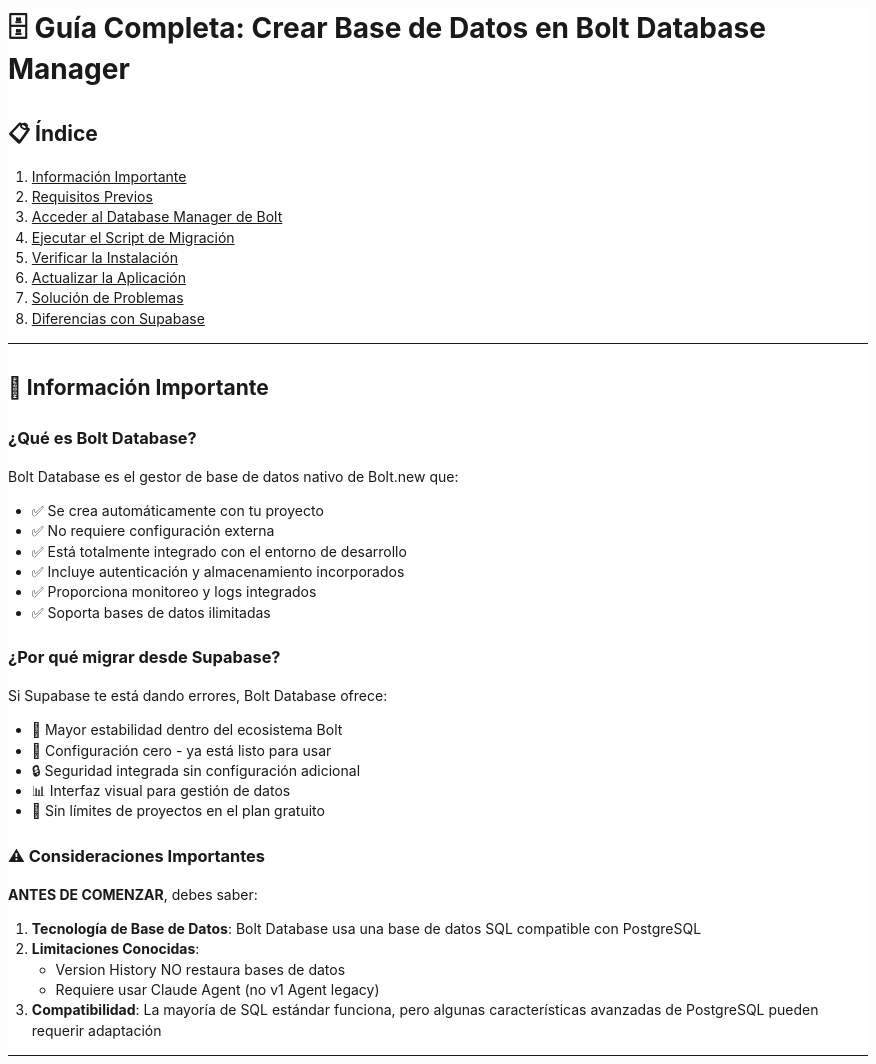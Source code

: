 # 🗄️ Guía Completa: Crear Base de Datos en Bolt Database Manager

## 📋 Índice
1. [Información Importante](#información-importante)
2. [Requisitos Previos](#requisitos-previos)
3. [Acceder al Database Manager de Bolt](#acceder-al-database-manager-de-bolt)
4. [Ejecutar el Script de Migración](#ejecutar-el-script-de-migración)
5. [Verificar la Instalación](#verificar-la-instalación)
6. [Actualizar la Aplicación](#actualizar-la-aplicación)
7. [Solución de Problemas](#solución-de-problemas)
8. [Diferencias con Supabase](#diferencias-con-supabase)

---

## 📌 Información Importante

### ¿Qué es Bolt Database?

Bolt Database es el gestor de base de datos nativo de Bolt.new que:
- ✅ Se crea automáticamente con tu proyecto
- ✅ No requiere configuración externa
- ✅ Está totalmente integrado con el entorno de desarrollo
- ✅ Incluye autenticación y almacenamiento incorporados
- ✅ Proporciona monitoreo y logs integrados
- ✅ Soporta bases de datos ilimitadas

### ¿Por qué migrar desde Supabase?

Si Supabase te está dando errores, Bolt Database ofrece:
- 🚀 Mayor estabilidad dentro del ecosistema Bolt
- 🔧 Configuración cero - ya está listo para usar
- 🔒 Seguridad integrada sin configuración adicional
- 📊 Interfaz visual para gestión de datos
- 💾 Sin límites de proyectos en el plan gratuito

### ⚠️ Consideraciones Importantes

**ANTES DE COMENZAR**, debes saber:

1. **Tecnología de Base de Datos**: Bolt Database usa una base de datos SQL compatible con PostgreSQL
2. **Limitaciones Conocidas**:
   - Version History NO restaura bases de datos
   - Requiere usar Claude Agent (no v1 Agent legacy)
3. **Compatibilidad**: La mayoría de SQL estándar funciona, pero algunas características avanzadas de PostgreSQL pueden requerir adaptación

---
